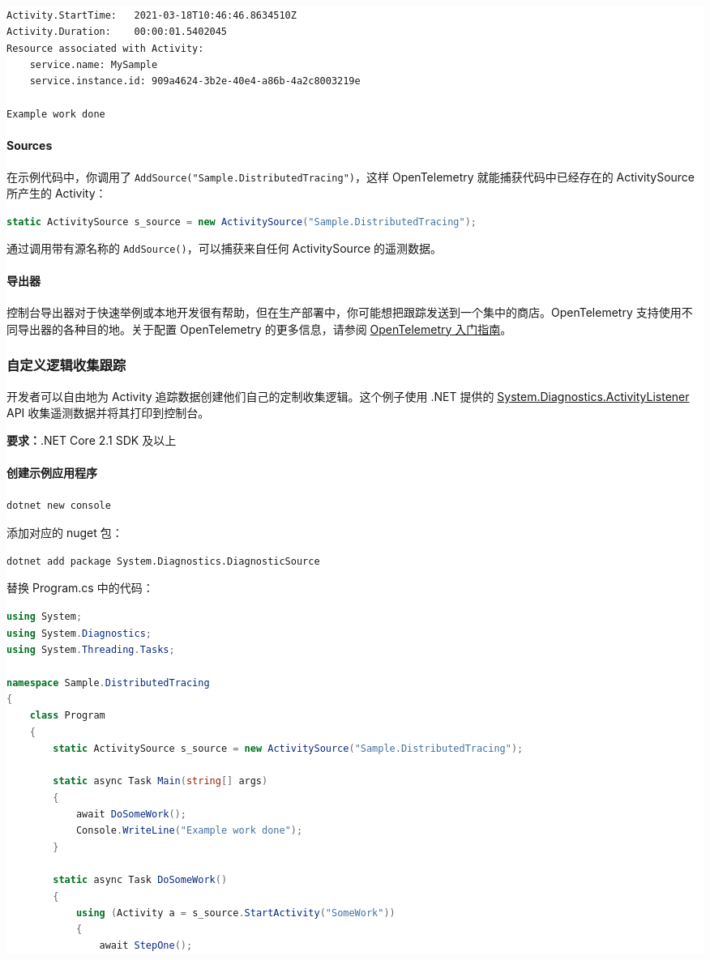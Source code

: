 ```
Activity.StartTime:   2021-03-18T10:46:46.8634510Z
Activity.Duration:    00:00:01.5402045
Resource associated with Activity:
    service.name: MySample
    service.instance.id: 909a4624-3b2e-40e4-a86b-4a2c8003219e

Example work done
```

#### Sources

在示例代码中，你调用了 `AddSource("Sample.DistributedTracing")`，这样 OpenTelemetry 就能捕获代码中已经存在的 ActivitySource 所产生的 Activity：

```c#
static ActivitySource s_source = new ActivitySource("Sample.DistributedTracing");
```

通过调用带有源名称的 `AddSource()`，可以捕获来自任何 ActivitySource 的遥测数据。

#### 导出器

控制台导出器对于快速举例或本地开发很有帮助，但在生产部署中，你可能想把跟踪发送到一个集中的商店。OpenTelemetry 支持使用不同导出器的各种目的地。关于配置 OpenTelemetry 的更多信息，请参阅 [OpenTelemetry 入门指南](https://github.com/open-telemetry/opentelemetry-dotnet#getting-started)。

### 自定义逻辑收集跟踪

开发者可以自由地为 Activity 追踪数据创建他们自己的定制收集逻辑。这个例子使用 .NET 提供的 [System.Diagnostics.ActivityListener](https://learn.microsoft.com/en-us/dotnet/api/system.diagnostics.activitylistener) API 收集遥测数据并将其打印到控制台。

**要求：**.NET Core 2.1 SDK 及以上

#### 创建示例应用程序

```
dotnet new console
```

添加对应的 nuget 包：

```
dotnet add package System.Diagnostics.DiagnosticSource
```

替换 Program.cs 中的代码：

```c#
using System;
using System.Diagnostics;
using System.Threading.Tasks;

namespace Sample.DistributedTracing
{
    class Program
    {
        static ActivitySource s_source = new ActivitySource("Sample.DistributedTracing");

        static async Task Main(string[] args)
        {
            await DoSomeWork();
            Console.WriteLine("Example work done");
        }

        static async Task DoSomeWork()
        {
            using (Activity a = s_source.StartActivity("SomeWork"))
            {
                await StepOne();
```